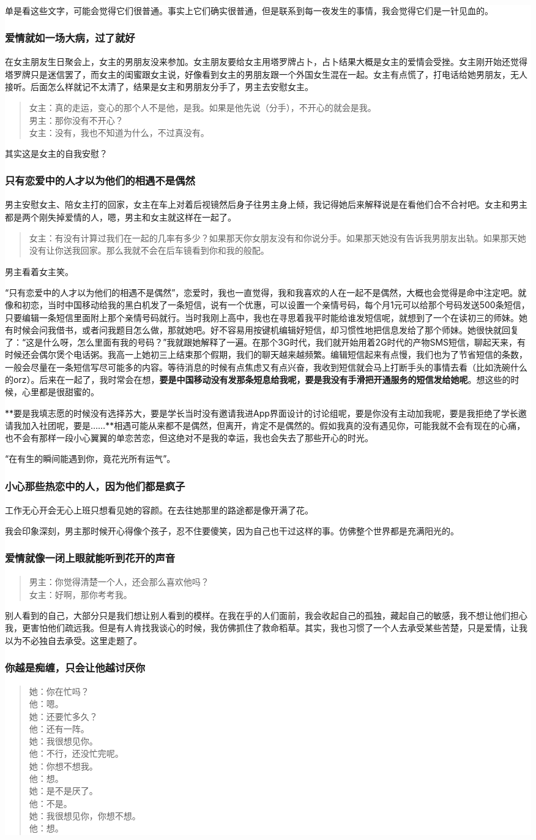 单是看这些文字，可能会觉得它们很普通。事实上它们确实很普通，但是联系到每一夜发生的事情，我会觉得它们是一针见血的。

### 爱情就如一场大病，过了就好

在女主朋友生日聚会上，女主的男朋友没来参加。女主朋友要给女主用塔罗牌占卜，占卜结果大概是女主的爱情会受挫。女主刚开始还觉得塔罗牌只是迷信罢了，而女主的闺蜜跟女主说，好像看到女主的男朋友跟一个外国女生混在一起。女主有点慌了，打电话给她男朋友，无人接听。后面怎么样就记不太清了，结果是女主和男朋友分手了，男主去安慰女主。

> 女主：真的走运，变心的那个人不是他，是我。如果是他先说（分手），不开心的就会是我。  
> 男主：那你没有不开心？  
> 女主：没有，我也不知道为什么，不过真没有。

其实这是女主的自我安慰？

### 只有恋爱中的人才以为他们的相遇不是偶然

男主安慰女主、陪女主打的回家，女主在车上对着后视镜然后身子往男主身上倾，我记得她后来解释说是在看他们合不合衬吧。女主和男主都是两个刚失掉爱情的人，嗯，男主和女主就这样在一起了。

> 女主：有没有计算过我们在一起的几率有多少？如果那天你女朋友没有和你说分手。如果那天她没有告诉我男朋友出轨。如果那天她没有让你送我回家。那么我就不会在后车镜看到你和我的般配。

男主看着女主笑。

“只有恋爱中的人才以为他们的相遇不是偶然”，恋爱时，我也一直觉得，我和我喜欢的人在一起不是偶然，大概也会觉得是命中注定吧。就像和初恋，当时中国移动给我的黑白机发了一条短信，说有一个优惠，可以设置一个亲情号码，每个月1元可以给那个号码发送500条短信，只要编辑一条短信里面附上那个亲情号码就行。当时我刚上高中，我也在寻思着我平时能给谁发短信呢，就想到了一个在读初三的师妹。她有时候会问我借书，或者问我题目怎么做，那就她吧。好不容易用按键机编辑好短信，却习惯性地把信息发给了那个师妹。她很快就回复了：“这是什么呀，怎么里面有我的号码？”我就跟她解释了一遍。在那个3G时代，我们就开始用着2G时代的产物SMS短信，聊起天来，有时候还会偶尔煲个电话粥。我高一上她初三上结束那个假期，我们的聊天越来越频繁。编辑短信起来有点慢，我们也为了节省短信的条数，一般会尽量在一条短信写尽可能多的内容。等待消息的时候有点焦虑又有点兴奋，我收到短信就会马上打断手头的事情去看（比如洗碗什么的orz）。后来在一起了，我时常会在想，**要是中国移动没有发那条短息给我呢，要是我没有手滑把开通服务的短信发给她呢**。想这些的时候，心里都是很甜蜜的。

**要是我填志愿的时候没有选择苏大，要是学长当时没有邀请我进App界面设计的讨论组呢，要是你没有主动加我呢，要是我拒绝了学长邀请我加入社团呢，要是……**相遇可能从来都不是偶然，但离开，肯定不是偶然的。假如我真的没有遇见你，可能我就不会有现在的心痛，也不会有那样一段小心翼翼的单恋苦恋，但这绝对不是我的幸运，我也会失去了那些开心的时光。

“在有生的瞬间能遇到你，竟花光所有运气”。

### 小心那些热恋中的人，因为他们都是疯子

工作无心开会无心上班只想看见她的容颜。在去往她那里的路途都是像开满了花。

我会印象深刻，男主那时候开心得像个孩子，忍不住要傻笑，因为自己也干过这样的事。仿佛整个世界都是充满阳光的。

### 爱情就像一闭上眼就能听到花开的声音

> 男主：你觉得清楚一个人，还会那么喜欢他吗？  
> 女主：好啊，那你考考我。

别人看到的自己，大部分只是我们想让别人看到的模样。在我在乎的人们面前，我会收起自己的孤独，藏起自己的敏感，我不想让他们担心我，更害怕他们疏远我。但是有人肯找我谈心的时候，我仿佛抓住了救命稻草。其实，我也习惯了一个人去承受某些苦楚，只是爱情，让我以为不必独自去承受。这里走题了。

### 你越是痴缠，只会让他越讨厌你

> 她：你在忙吗？  
> 他：嗯。  
> 她：还要忙多久？  
> 他：还有一阵。  
> 她：我很想见你。  
> 他：不行，还没忙完呢。  
> 她：你想不想我。  
> 他：想。  
> 她：是不是厌了。  
> 他：不是。  
> 她：我很想见你，你想不想。  
> 他：想。
